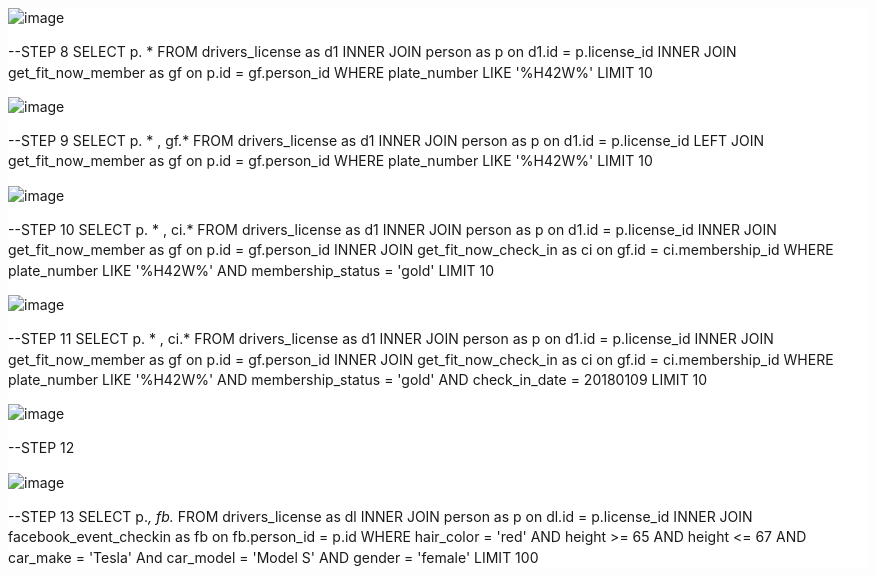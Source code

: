 <img width="421" alt="image" src="https://github.com/user-attachments/assets/88a9e568-6765-4f3b-8ddc-29fd3fefbcf6">

--STEP 8
SELECT p. *
FROM drivers_license as d1
INNER JOIN person as p on d1.id = p.license_id
INNER JOIN get_fit_now_member as gf on p.id = gf.person_id
WHERE plate_number LIKE '%H42W%'
LIMIT 10

<img width="440" alt="image" src="https://github.com/user-attachments/assets/64814f64-ddf7-49b9-9bde-1267354c6330">

--STEP 9
SELECT p. * , gf.*
FROM drivers_license as d1
INNER JOIN person as p on d1.id = p.license_id
LEFT JOIN get_fit_now_member as gf on p.id = gf.person_id
WHERE plate_number LIKE '%H42W%'
LIMIT 10

<img width="425" alt="image" src="https://github.com/user-attachments/assets/9b8f5153-cfc6-4f87-8e47-6059df15ef1b">

--STEP 10
SELECT p. * , ci.*
FROM drivers_license as d1
INNER JOIN person as p on d1.id = p.license_id
INNER JOIN get_fit_now_member as gf on p.id = gf.person_id
INNER JOIN get_fit_now_check_in as ci on gf.id = ci.membership_id
WHERE plate_number LIKE '%H42W%'
AND membership_status = 'gold'
LIMIT 10

<img width="422" alt="image" src="https://github.com/user-attachments/assets/e9cf0930-bb71-46fd-8df6-883c7d283f33">

--STEP 11
SELECT p. * , ci.*
FROM drivers_license as d1
INNER JOIN person as p on d1.id = p.license_id
INNER JOIN get_fit_now_member as gf on p.id = gf.person_id
INNER JOIN get_fit_now_check_in as ci on gf.id = ci.membership_id
WHERE plate_number LIKE '%H42W%'
AND membership_status = 'gold'
AND check_in_date = 20180109
LIMIT 10

<img width="424" alt="image" src="https://github.com/user-attachments/assets/8e7289cf-848e-4070-abad-7aa349c6fa41">

--STEP 12

<img width="440" alt="image" src="https://github.com/user-attachments/assets/c7863c5d-0575-45fd-baa0-68d532c3ac11">

--STEP 13
SELECT p.*, fb.*
FROM drivers_license as dl
INNER JOIN person as p on dl.id = p.license_id
INNER JOIN facebook_event_checkin as fb on fb.person_id = p.id
WHERE hair_color = 'red'
AND height >= 65
AND height <= 67
AND car_make = 'Tesla'
And car_model = 'Model S'
AND gender = 'female'
LIMIT 100
